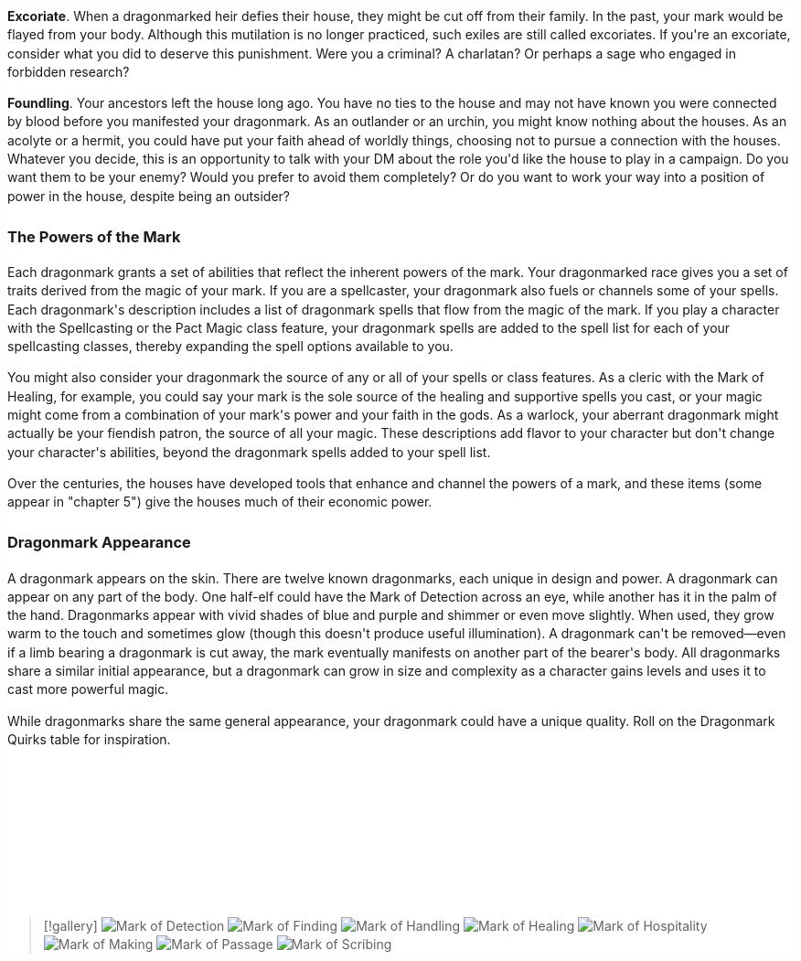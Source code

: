 **Excoriate**. When a dragonmarked heir defies their house, they might be cut off from their family. In the past, your mark would be flayed from your body. Although this mutilation is no longer practiced, such exiles are still called excoriates. If you're an excoriate, consider what you did to deserve this punishment. Were you a criminal? A charlatan? Or perhaps a sage who engaged in forbidden research?

**Foundling**. Your ancestors left the house long ago. You have no ties to the house and may not have known you were connected by blood before you manifested your dragonmark. As an outlander or an urchin, you might know nothing about the houses. As an acolyte or a hermit, you could have put your faith ahead of worldly things, choosing not to pursue a connection with the houses. Whatever you decide, this is an opportunity to talk with your DM about the role you'd like the house to play in a campaign. Do you want them to be your enemy? Would you prefer to avoid them completely? Or do you want to work your way into a position of power in the house, despite being an outsider?

### The Powers of the Mark

Each dragonmark grants a set of abilities that reflect the inherent powers of the mark. Your dragonmarked race gives you a set of traits derived from the magic of your mark. If you are a spellcaster, your dragonmark also fuels or channels some of your spells. Each dragonmark's description includes a list of dragonmark spells that flow from the magic of the mark. If you play a character with the Spellcasting or the Pact Magic class feature, your dragonmark spells are added to the spell list for each of your spellcasting classes, thereby expanding the spell options available to you.

You might also consider your dragonmark the source of any or all of your spells or class features. As a cleric with the Mark of Healing, for example, you could say your mark is the sole source of the healing and supportive spells you cast, or your magic might come from a combination of your mark's power and your faith in the gods. As a warlock, your aberrant dragonmark might actually be your fiendish patron, the source of all your magic. These descriptions add flavor to your character but don't change your character's abilities, beyond the dragonmark spells added to your spell list.

Over the centuries, the houses have developed tools that enhance and channel the powers of a mark, and these items (some appear in "chapter 5") give the houses much of their economic power.

### Dragonmark Appearance

A dragonmark appears on the skin. There are twelve known dragonmarks, each unique in design and power. A dragonmark can appear on any part of the body. One half-elf could have the Mark of Detection across an eye, while another has it in the palm of the hand. Dragonmarks appear with vivid shades of blue and purple and shimmer or even move slightly. When used, they grow warm to the touch and sometimes glow (though this doesn't produce useful illumination). A dragonmark can't be removed—even if a limb bearing a dragonmark is cut away, the mark eventually manifests on another part of the bearer's body. All dragonmarks share a similar initial appearance, but a dragonmark can grow in size and complexity as a character gains levels and uses it to cast more powerful magic.

While dragonmarks share the same general appearance, your dragonmark could have a unique quality. Roll on the Dragonmark Quirks table for inspiration.

![Dragonmark Appearance; Dragonmark Quirks](Mechanics/tables/dragonmark-appearance-dragonmark-quirks-erlw.md)

> [!gallery]
> ![Mark of Detection](https://raw.githubusercontent.com/5etools-mirror-3/5etools-img/main/book/ERLW/016-1-13-detection.webp#gallery)
> ![Mark of Finding](https://raw.githubusercontent.com/5etools-mirror-3/5etools-img/main/book/ERLW/017-1-13-finding.webp#gallery)
> ![Mark of Handling](https://raw.githubusercontent.com/5etools-mirror-3/5etools-img/main/book/ERLW/018-1-13-handling.webp#gallery)
> ![Mark of Healing](https://raw.githubusercontent.com/5etools-mirror-3/5etools-img/main/book/ERLW/019-1-13-healing.webp#gallery)
> ![Mark of Hospitality](https://raw.githubusercontent.com/5etools-mirror-3/5etools-img/main/book/ERLW/020-1-13-hospitality.webp#gallery)
> ![Mark of Making](https://raw.githubusercontent.com/5etools-mirror-3/5etools-img/main/book/ERLW/021-1-13-making.webp#gallery)
> ![Mark of Passage](https://raw.githubusercontent.com/5etools-mirror-3/5etools-img/main/book/ERLW/022-1-13-passage.webp#gallery)
> ![Mark of Scribing](https://raw.githubusercontent.com/5etools-mirror-3/5etools-img/main/book/ERLW/023-1-13-scribing.webp#gallery)